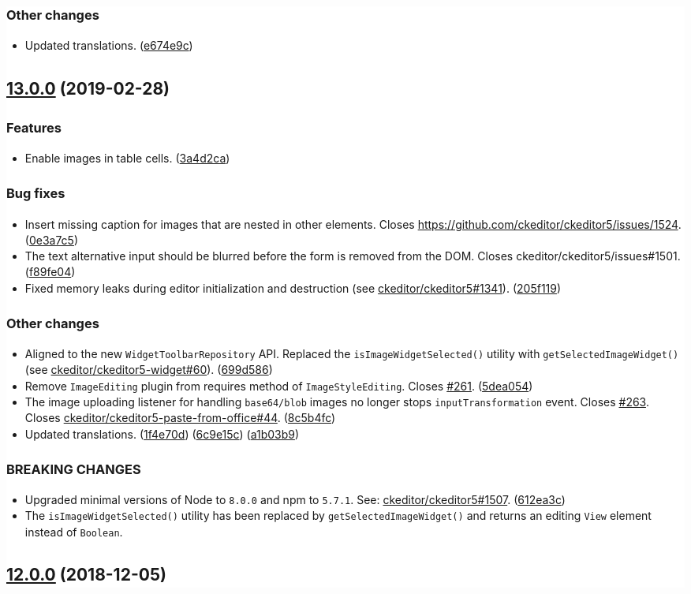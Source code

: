 ### Other changes

* Updated translations. ([e674e9c](https://github.com/ckeditor/ckeditor5-image/commit/e674e9c))


## [13.0.0](https://github.com/ckeditor/ckeditor5-image/compare/v12.0.0...v13.0.0) (2019-02-28)

### Features

* Enable images in table cells. ([3a4d2ca](https://github.com/ckeditor/ckeditor5-image/commit/3a4d2ca))

### Bug fixes

* Insert missing caption for images that are nested in other elements. Closes https://github.com/ckeditor/ckeditor5/issues/1524. ([0e3a7c5](https://github.com/ckeditor/ckeditor5-image/commit/0e3a7c5))
* The text alternative input should be blurred before the form is removed from the DOM. Closes ckeditor/ckeditor5/issues#1501. ([f89fe04](https://github.com/ckeditor/ckeditor5-image/commit/f89fe04))
* Fixed memory leaks during editor initialization and destruction (see [ckeditor/ckeditor5#1341](https://github.com/ckeditor/ckeditor5/issues/1341)). ([205f119](https://github.com/ckeditor/ckeditor5-image/commit/205f119))

### Other changes

* Aligned to the new `WidgetToolbarRepository` API. Replaced the `isImageWidgetSelected()` utility with `getSelectedImageWidget()` (see [ckeditor/ckeditor5-widget#60](https://github.com/ckeditor/ckeditor5-widget/issues/60)). ([699d586](https://github.com/ckeditor/ckeditor5-image/commit/699d586))
* Remove `ImageEditing` plugin from requires method of `ImageStyleEditing`. Closes [#261](https://github.com/ckeditor/ckeditor5-image/issues/261). ([5dea054](https://github.com/ckeditor/ckeditor5-image/commit/5dea054))
* The image uploading listener for handling `base64/blob` images no longer stops `inputTransformation` event. Closes [#263](https://github.com/ckeditor/ckeditor5-image/issues/263). Closes [ckeditor/ckeditor5-paste-from-office#44](https://github.com/ckeditor/ckeditor5-paste-from-office/issues/44). ([8c5b4fc](https://github.com/ckeditor/ckeditor5-image/commit/8c5b4fc))
* Updated translations. ([1f4e70d](https://github.com/ckeditor/ckeditor5-image/commit/1f4e70d)) ([6c9e15c](https://github.com/ckeditor/ckeditor5-image/commit/6c9e15c)) ([a1b03b9](https://github.com/ckeditor/ckeditor5-image/commit/a1b03b9))

### BREAKING CHANGES

* Upgraded minimal versions of Node to `8.0.0` and npm to `5.7.1`. See: [ckeditor/ckeditor5#1507](https://github.com/ckeditor/ckeditor5/issues/1507). ([612ea3c](https://github.com/ckeditor/ckeditor5-cloud-services/commit/612ea3c))
* The `isImageWidgetSelected()` utility has been replaced by `getSelectedImageWidget()` and returns an editing `View` element instead of `Boolean`.


## [12.0.0](https://github.com/ckeditor/ckeditor5-image/compare/v11.0.0...v12.0.0) (2018-12-05)
